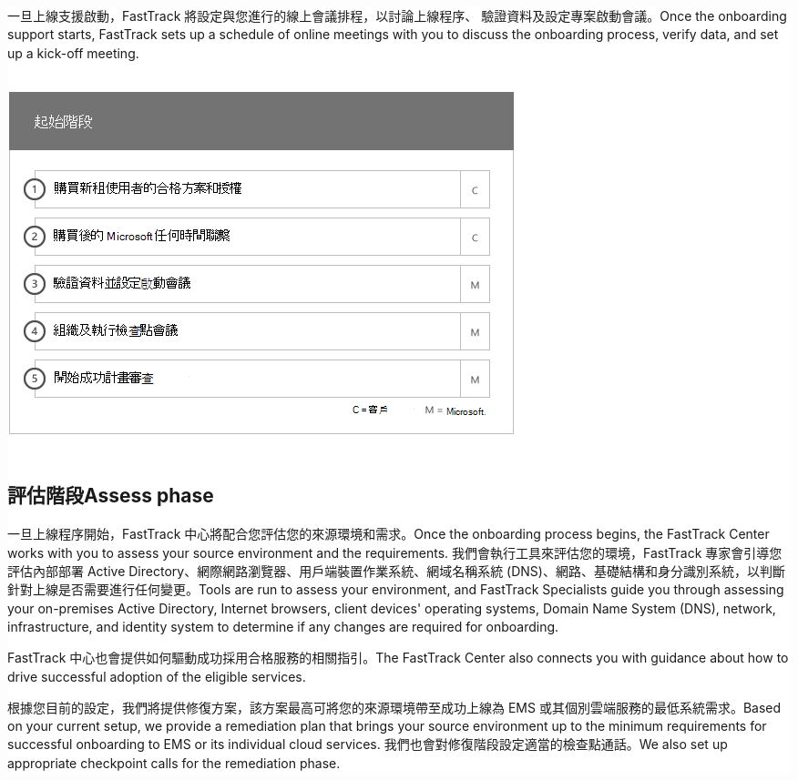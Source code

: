 <span data-ttu-id="e4919-124">一旦上線支援啟動，FastTrack 將設定與您進行的線上會議排程，以討論上線程序、 驗證資料及設定專案啟動會議。</span><span class="sxs-lookup"><span data-stu-id="e4919-124">Once the onboarding support starts, FastTrack sets up a schedule of online meetings with you to discuss the onboarding process, verify data, and set up a kick-off meeting.</span></span>

![上線起始階段](./media/ft-initiate-phase.png)

## <a name="assess-phase"></a><span data-ttu-id="e4919-126">評估階段</span><span class="sxs-lookup"><span data-stu-id="e4919-126">Assess phase</span></span>

<span data-ttu-id="e4919-127">一旦上線程序開始，FastTrack 中心將配合您評估您的來源環境和需求。</span><span class="sxs-lookup"><span data-stu-id="e4919-127">Once the onboarding process begins, the FastTrack Center works with you to assess your source environment and the requirements.</span></span> <span data-ttu-id="e4919-128">我們會執行工具來評估您的環境，FastTrack 專家會引導您評估內部部署 Active Directory、網際網路瀏覽器、用戶端裝置作業系統、網域名稱系統 (DNS)、網路、基礎結構和身分識別系統，以判斷針對上線是否需要進行任何變更。</span><span class="sxs-lookup"><span data-stu-id="e4919-128">Tools are run to assess your environment, and FastTrack Specialists guide you through assessing your on-premises Active Directory, Internet browsers, client devices' operating systems, Domain Name System (DNS), network, infrastructure, and identity system to determine if any changes are required for onboarding.</span></span>

<span data-ttu-id="e4919-129">FastTrack 中心也會提供如何驅動成功採用合格服務的相關指引。</span><span class="sxs-lookup"><span data-stu-id="e4919-129">The FastTrack Center also connects you with guidance about how to drive successful adoption of the eligible services.</span></span>

<span data-ttu-id="e4919-130">根據您目前的設定，我們將提供修復方案，該方案最高可將您的來源環境帶至成功上線為 EMS 或其個別雲端服務的最低系統需求。</span><span class="sxs-lookup"><span data-stu-id="e4919-130">Based on your current setup, we provide a remediation plan that brings your source environment up to the minimum requirements for successful onboarding to EMS or its individual cloud services.</span></span> <span data-ttu-id="e4919-131">我們也會對修復階段設定適當的檢查點通話。</span><span class="sxs-lookup"><span data-stu-id="e4919-131">We also set up appropriate checkpoint calls for the remediation phase.</span></span>
